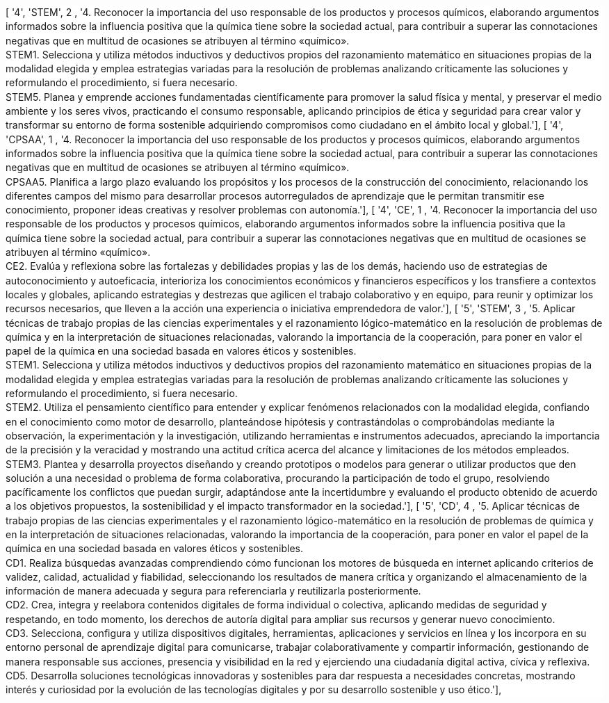 [ '4', 'STEM', 2 , '4. Reconocer la importancia del uso responsable de los productos y procesos químicos, elaborando argumentos informados sobre la influencia positiva que la química tiene sobre la sociedad actual, para contribuir a superar las connotaciones negativas que en multitud de ocasiones se atribuyen al término «químico».<br>STEM1. Selecciona y utiliza métodos inductivos y deductivos propios del razonamiento matemático en situaciones propias de la modalidad elegida y emplea estrategias variadas para la resolución de problemas analizando críticamente las soluciones y reformulando el procedimiento, si fuera necesario.<br>STEM5. Planea y emprende acciones fundamentadas científicamente para promover la salud física y mental, y preservar el medio ambiente y los seres vivos, practicando el consumo responsable, aplicando principios de ética y seguridad para crear valor y transformar su entorno de forma sostenible adquiriendo compromisos como ciudadano en el ámbito local y global.'],
[ '4', 'CPSAA', 1 , '4. Reconocer la importancia del uso responsable de los productos y procesos químicos, elaborando argumentos informados sobre la influencia positiva que la química tiene sobre la sociedad actual, para contribuir a superar las connotaciones negativas que en multitud de ocasiones se atribuyen al término «químico».<br>CPSAA5. Planifica a largo plazo evaluando los propósitos y los procesos de la construcción del conocimiento, relacionando los diferentes campos del mismo para desarrollar procesos autorregulados de aprendizaje que le permitan transmitir ese conocimiento, proponer ideas creativas y resolver problemas con autonomía.'],
[ '4', 'CE', 1 , '4. Reconocer la importancia del uso responsable de los productos y procesos químicos, elaborando argumentos informados sobre la influencia positiva que la química tiene sobre la sociedad actual, para contribuir a superar las connotaciones negativas que en multitud de ocasiones se atribuyen al término «químico».<br>CE2. Evalúa y reflexiona sobre las fortalezas y debilidades propias y las de los demás, haciendo uso de estrategias de autoconocimiento y autoeficacia, interioriza los conocimientos económicos y financieros específicos y los transfiere a contextos locales y globales, aplicando estrategias y destrezas que agilicen el trabajo colaborativo y en equipo, para reunir y optimizar los recursos necesarios, que lleven a la acción una experiencia o iniciativa emprendedora de valor.'],
[ '5', 'STEM', 3 , '5. Aplicar técnicas de trabajo propias de las ciencias experimentales y el razonamiento lógico-matemático en la resolución de problemas de química y en la interpretación de situaciones relacionadas, valorando la importancia de la cooperación, para poner en valor el papel de la química en una sociedad basada en valores éticos y sostenibles.<br>STEM1. Selecciona y utiliza métodos inductivos y deductivos propios del razonamiento matemático en situaciones propias de la modalidad elegida y emplea estrategias variadas para la resolución de problemas analizando críticamente las soluciones y reformulando el procedimiento, si fuera necesario.<br>STEM2. Utiliza el pensamiento científico para entender y explicar fenómenos relacionados con la modalidad elegida, confiando en el conocimiento como motor de desarrollo, planteándose hipótesis y contrastándolas o comprobándolas mediante la observación, la experimentación y la investigación, utilizando herramientas e instrumentos adecuados, apreciando la importancia de la precisión y la veracidad y mostrando una actitud crítica acerca del alcance y limitaciones de los métodos empleados.<br>STEM3. Plantea y desarrolla proyectos diseñando y creando prototipos o modelos para generar o utilizar productos que den solución a una necesidad o problema de forma colaborativa, procurando la participación de todo el grupo, resolviendo pacíficamente los conflictos que puedan surgir, adaptándose ante la incertidumbre y evaluando el producto obtenido de acuerdo a los objetivos propuestos, la sostenibilidad y el impacto transformador en la sociedad.'],
[ '5', 'CD', 4 , '5. Aplicar técnicas de trabajo propias de las ciencias experimentales y el razonamiento lógico-matemático en la resolución de problemas de química y en la interpretación de situaciones relacionadas, valorando la importancia de la cooperación, para poner en valor el papel de la química en una sociedad basada en valores éticos y sostenibles.<br>CD1. Realiza búsquedas avanzadas comprendiendo cómo funcionan los motores de búsqueda en internet aplicando criterios de validez, calidad, actualidad y fiabilidad, seleccionando los resultados de manera crítica y organizando el almacenamiento de la información de manera adecuada y segura para referenciarla y reutilizarla posteriormente.<br>CD2. Crea, integra y reelabora contenidos digitales de forma individual o colectiva, aplicando medidas de seguridad y respetando, en todo momento, los derechos de autoría digital para ampliar sus recursos y generar nuevo conocimiento.<br>CD3. Selecciona, configura y utiliza dispositivos digitales, herramientas, aplicaciones y servicios en línea y los incorpora en su entorno personal de aprendizaje digital para comunicarse, trabajar colaborativamente y compartir información, gestionando de manera responsable sus acciones, presencia y visibilidad en la red y ejerciendo una ciudadanía digital activa, cívica y reflexiva.<br>CD5. Desarrolla soluciones tecnológicas innovadoras y sostenibles para dar respuesta a necesidades concretas, mostrando interés y curiosidad por la evolución de las tecnologías digitales y por su desarrollo sostenible y uso ético.'],

[^1]: Por separado, en caso de 2.º Bach.